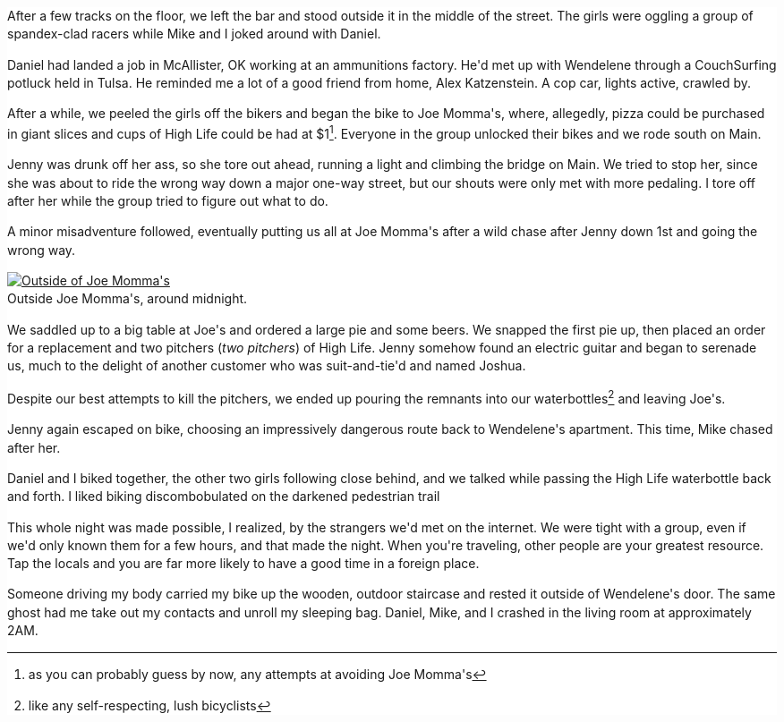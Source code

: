 After a few tracks on the floor, we left the bar and stood outside it in the
middle of the street. The girls were oggling a group of spandex-clad racers
while Mike and I joked around with Daniel. 

Daniel had landed a job in McAllister, OK working at an ammunitions factory.
He'd met up with Wendelene through a CouchSurfing potluck held in Tulsa. He reminded
me a lot of a good friend from home, Alex Katzenstein. A cop car, lights active,
crawled by.

After a while, we peeled the girls off the bikers and began the bike to Joe
Momma's, where, allegedly, pizza could be purchased in giant slices and cups of
High Life could be had at $1[^1]. Everyone in the group unlocked their bikes and
we rode south on Main.

Jenny was drunk off her ass, so she tore out ahead, running a light and climbing
the bridge on Main. We tried to stop her, since she was about to ride the wrong
way down a major one-way street, but our shouts were only met with more
pedaling. I tore off after her while the group tried to figure out what to do.

A minor misadventure followed, eventually putting us all at Joe Momma's after a
wild chase after Jenny down 1st and going the wrong way.
                                                                    
<div class="imageWithCaption">
<a href="http://www.flickr.com/photos/62630874@N02/5826644934/" title="Outside of Joe Momma's by james.ob, on Flickr"><img src="http://farm4.static.flickr.com/3371/5826644934_22330cfdf5.jpg" width="375" height="500" alt="Outside of Joe Momma's"></a>
	<div class="imageCaption">
		Outside Joe Momma's, around midnight.
	</div>
</div>
     
We saddled up to a big table at Joe's and ordered a large pie and some
beers. We snapped the first pie up, then placed an order for a replacement and
two pitchers (*two pitchers*) of High Life. Jenny somehow found an electric
guitar and began to serenade us, much to the delight of another customer who was
suit-and-tie'd and named Joshua.

Despite our best attempts to kill the pitchers, we ended up pouring the remnants
into our waterbottles[^2] and leaving Joe's.
    
Jenny again escaped on bike, choosing an impressively dangerous route back to
Wendelene's apartment. This time, Mike chased after her.

Daniel and I biked together, the other two girls following close behind, and we
talked while passing the High Life waterbottle back and forth. I liked biking
discombobulated on the darkened pedestrian trail

This whole night was made possible, I realized, by the strangers we'd met on the
internet. We were tight with a group, even if we'd only known them for a few
hours, and that made the night. When you're traveling, other people are your
greatest resource. Tap the locals and you are far more likely to have a good
time in a foreign place.

Someone driving my body carried my bike up the wooden, outdoor staircase and
rested it outside of Wendelene's door. The same ghost had me take out my contacts
and unroll my sleeping bag. Daniel, Mike, and I crashed in the living
room at approximately 2AM. 


[^1]: as you can probably guess by now, any attempts at avoiding Joe Momma's
[^2]: like any self-respecting, lush bicyclists
[^4]: to give you a idea of how incredibly cheap Tulsa is to live in, Wendelene's